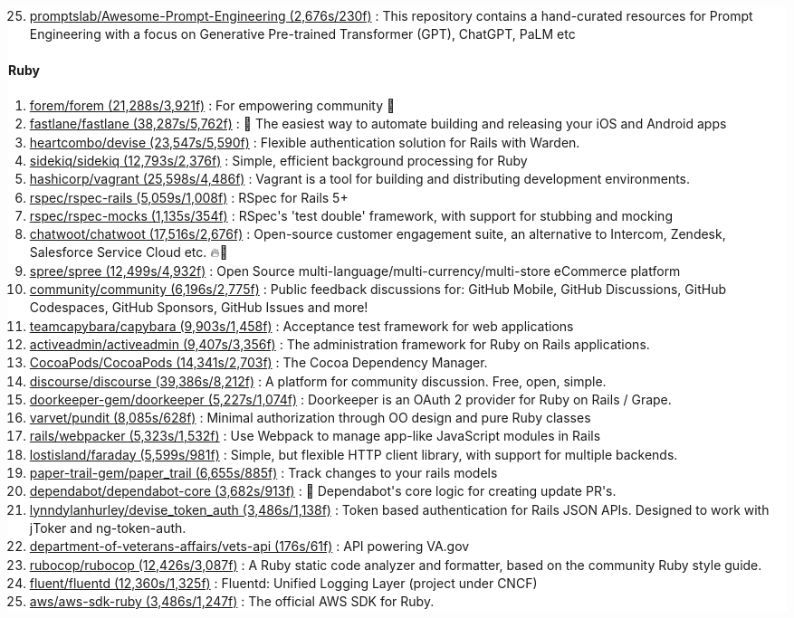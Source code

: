 25. [promptslab/Awesome-Prompt-Engineering (2,676s/230f)](https://github.com/promptslab/Awesome-Prompt-Engineering) : This repository contains a hand-curated resources for Prompt Engineering with a focus on Generative Pre-trained Transformer (GPT), ChatGPT, PaLM etc

#### Ruby
1. [forem/forem (21,288s/3,921f)](https://github.com/forem/forem) : For empowering community 🌱
2. [fastlane/fastlane (38,287s/5,762f)](https://github.com/fastlane/fastlane) : 🚀 The easiest way to automate building and releasing your iOS and Android apps
3. [heartcombo/devise (23,547s/5,590f)](https://github.com/heartcombo/devise) : Flexible authentication solution for Rails with Warden.
4. [sidekiq/sidekiq (12,793s/2,376f)](https://github.com/sidekiq/sidekiq) : Simple, efficient background processing for Ruby
5. [hashicorp/vagrant (25,598s/4,486f)](https://github.com/hashicorp/vagrant) : Vagrant is a tool for building and distributing development environments.
6. [rspec/rspec-rails (5,059s/1,008f)](https://github.com/rspec/rspec-rails) : RSpec for Rails 5+
7. [rspec/rspec-mocks (1,135s/354f)](https://github.com/rspec/rspec-mocks) : RSpec's 'test double' framework, with support for stubbing and mocking
8. [chatwoot/chatwoot (17,516s/2,676f)](https://github.com/chatwoot/chatwoot) : Open-source customer engagement suite, an alternative to Intercom, Zendesk, Salesforce Service Cloud etc. 🔥💬
9. [spree/spree (12,499s/4,932f)](https://github.com/spree/spree) : Open Source multi-language/multi-currency/multi-store eCommerce platform
10. [community/community (6,196s/2,775f)](https://github.com/community/community) : Public feedback discussions for: GitHub Mobile, GitHub Discussions, GitHub Codespaces, GitHub Sponsors, GitHub Issues and more!
11. [teamcapybara/capybara (9,903s/1,458f)](https://github.com/teamcapybara/capybara) : Acceptance test framework for web applications
12. [activeadmin/activeadmin (9,407s/3,356f)](https://github.com/activeadmin/activeadmin) : The administration framework for Ruby on Rails applications.
13. [CocoaPods/CocoaPods (14,341s/2,703f)](https://github.com/CocoaPods/CocoaPods) : The Cocoa Dependency Manager.
14. [discourse/discourse (39,386s/8,212f)](https://github.com/discourse/discourse) : A platform for community discussion. Free, open, simple.
15. [doorkeeper-gem/doorkeeper (5,227s/1,074f)](https://github.com/doorkeeper-gem/doorkeeper) : Doorkeeper is an OAuth 2 provider for Ruby on Rails / Grape.
16. [varvet/pundit (8,085s/628f)](https://github.com/varvet/pundit) : Minimal authorization through OO design and pure Ruby classes
17. [rails/webpacker (5,323s/1,532f)](https://github.com/rails/webpacker) : Use Webpack to manage app-like JavaScript modules in Rails
18. [lostisland/faraday (5,599s/981f)](https://github.com/lostisland/faraday) : Simple, but flexible HTTP client library, with support for multiple backends.
19. [paper-trail-gem/paper_trail (6,655s/885f)](https://github.com/paper-trail-gem/paper_trail) : Track changes to your rails models
20. [dependabot/dependabot-core (3,682s/913f)](https://github.com/dependabot/dependabot-core) : 🤖 Dependabot's core logic for creating update PR's.
21. [lynndylanhurley/devise_token_auth (3,486s/1,138f)](https://github.com/lynndylanhurley/devise_token_auth) : Token based authentication for Rails JSON APIs. Designed to work with jToker and ng-token-auth.
22. [department-of-veterans-affairs/vets-api (176s/61f)](https://github.com/department-of-veterans-affairs/vets-api) : API powering VA.gov
23. [rubocop/rubocop (12,426s/3,087f)](https://github.com/rubocop/rubocop) : A Ruby static code analyzer and formatter, based on the community Ruby style guide.
24. [fluent/fluentd (12,360s/1,325f)](https://github.com/fluent/fluentd) : Fluentd: Unified Logging Layer (project under CNCF)
25. [aws/aws-sdk-ruby (3,486s/1,247f)](https://github.com/aws/aws-sdk-ruby) : The official AWS SDK for Ruby.
